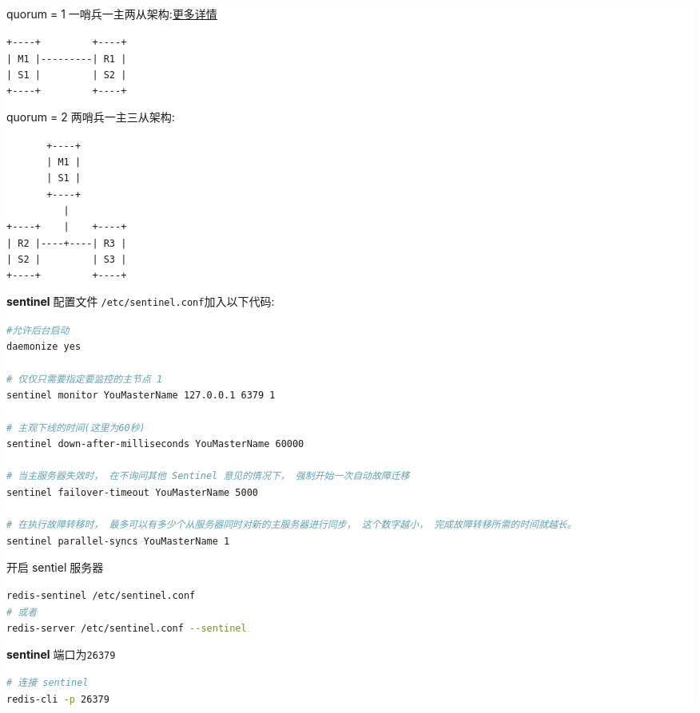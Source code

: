 quorum = 1 一哨兵一主两从架构:[更多详情](https://github.com/doocs/advanced-java/blob/master/docs/high-concurrency/redis-sentinel.md)

```
+----+         +----+
| M1 |---------| R1 |
| S1 |         | S2 |
+----+         +----+
```

quorum = 2 两哨兵一主三从架构:

```
       +----+
       | M1 |
       | S1 |
       +----+
          |
+----+    |    +----+
| R2 |----+----| R3 |
| S2 |         | S3 |
+----+         +----+
```

**sentinel** 配置文件 `/etc/sentinel.conf`加入以下代码:

```sh
#允许后台启动
daemonize yes

# 仅仅只需要指定要监控的主节点 1
sentinel monitor YouMasterName 127.0.0.1 6379 1

# 主观下线的时间(这里为60秒)
sentinel down-after-milliseconds YouMasterName 60000

# 当主服务器失效时， 在不询问其他 Sentinel 意见的情况下， 强制开始一次自动故障迁移
sentinel failover-timeout YouMasterName 5000

# 在执行故障转移时， 最多可以有多少个从服务器同时对新的主服务器进行同步， 这个数字越小， 完成故障转移所需的时间就越长。
sentinel parallel-syncs YouMasterName 1
```

开启 sentiel 服务器

```sh
redis-sentinel /etc/sentinel.conf
# 或者
redis-server /etc/sentinel.conf --sentinel
```

**sentinel** 端口为`26379`

```sh
# 连接 sentinel
redis-cli -p 26379
```
